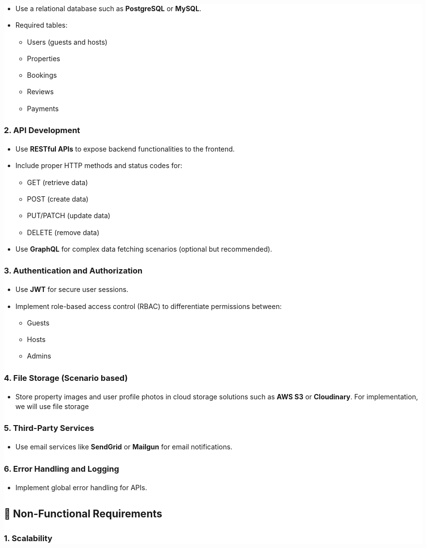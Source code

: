 -   Use a relational database such as **PostgreSQL** or **MySQL**.  
    
-   Required tables:  
    -   Users (guests and hosts)  
        
    -   Properties  
        
    -   Bookings  
        
    -   Reviews  
        
    -   Payments  
        

### 2\. **API Development**

-   Use **RESTful APIs** to expose backend functionalities to the frontend.  
    
-   Include proper HTTP methods and status codes for:  
    -   GET (retrieve data)  
        
    -   POST (create data)  
        
    -   PUT/PATCH (update data)  
        
    -   DELETE (remove data)  
        
-   Use **GraphQL** for complex data fetching scenarios (optional but recommended).  
    

### 3\. **Authentication and Authorization**

-   Use **JWT** for secure user sessions.  
    
-   Implement role-based access control (RBAC) to differentiate permissions between:  
    -   Guests  
        
    -   Hosts  
        
    -   Admins  
        

### 4\. **File Storage** (Scenario based)

-   Store property images and user profile photos in cloud storage solutions such as **AWS S3** or **Cloudinary**. For implementation, we will use file storage

### 5\. **Third-Party Services**

-   Use email services like **SendGrid** or **Mailgun** for email notifications.  
    

### 6\. **Error Handling and Logging**

-   Implement global error handling for APIs.  
    

## 🚀 **Non-Functional Requirements**

### 1\. **Scalability**
